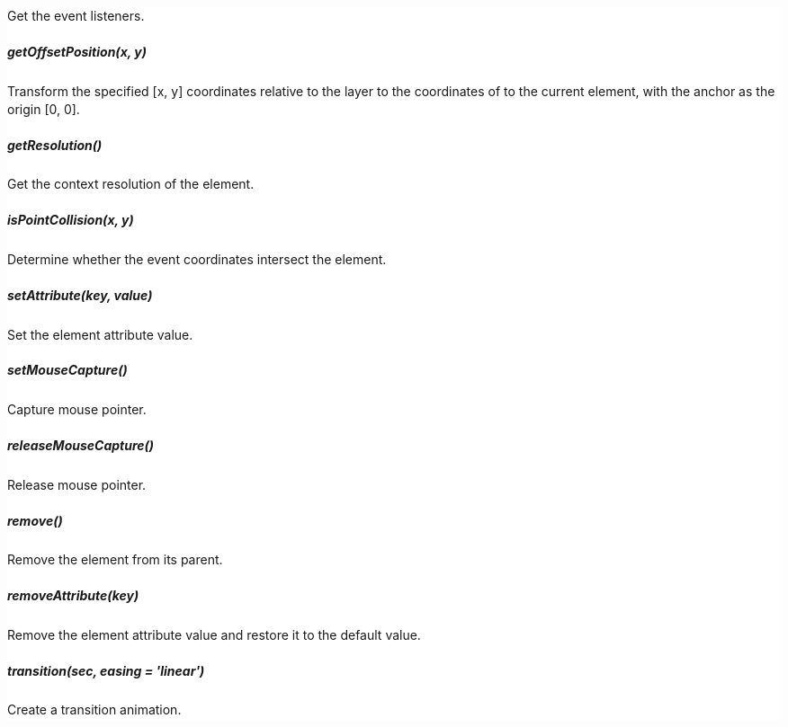 Get the event listeners.

##### getOffsetPosition(x, y)

Transform the specified [x, y] coordinates relative to the layer to the coordinates of to the current element, with the anchor as the origin [0, 0].

##### getResolution()

Get the context resolution of the element.

##### isPointCollision(x, y)

Determine whether the event coordinates intersect the element.

##### setAttribute(key, value)

Set the element attribute value.

##### setMouseCapture()

Capture mouse pointer.

##### releaseMouseCapture()

Release mouse pointer.

##### remove()

Remove the element from its parent.

##### removeAttribute(key)

Remove the element attribute value and restore it to the default value.

##### transition(sec, easing = 'linear')

Create a transition animation.